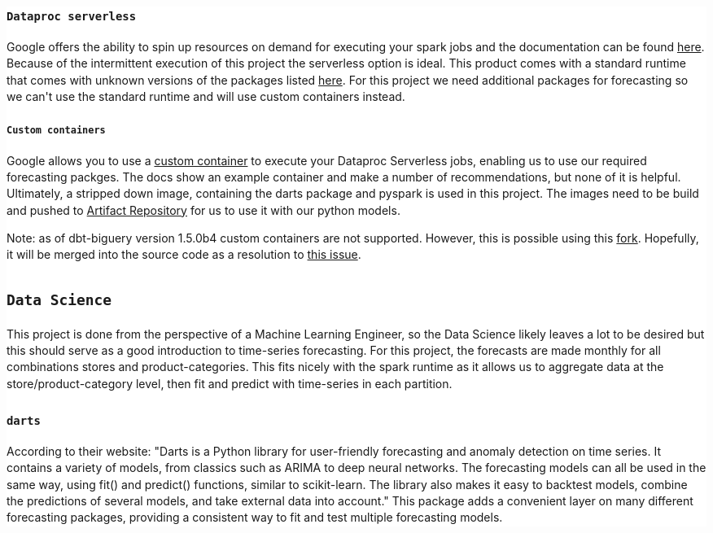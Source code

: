 ### `Dataproc serverless`

Google offers the ability to spin up resources on demand for executing your spark jobs
and the documentation can be found [here](https://cloud.google.com/dataproc-serverless/docs).
Because of the intermittent execution of this project the serverless option is ideal. This
product comes with a standard runtime that comes with unknown versions of the packages
listed [here](https://cloud.google.com/dataproc-serverless/docs/guides/custom-containers#dockerfile).
For this project we need additional packages for forecasting so we can't use the standard runtime
and will use custom containers instead.

#### `Custom containers`

Google allows you to use a [custom container](https://cloud.google.com/dataproc-serverless/docs/guides/custom-containers)
to execute your Dataproc Serverless jobs, enabling us to use our required forecasting packges. The docs show an example
container and make a number of recommendations, but none of it is helpful. Ultimately, a stripped down image,
containing the darts package and pyspark is used in this project. The images need to be build and pushed to
[Artifact Repository](https://cloud.google.com/artifact-registry) for us to use it with our python models.

Note: as of dbt-biguery version 1.5.0b4 custom containers are not supported. However, this is possible using
this [fork](https://github.com/bveber/custom-container-dataproc-serverless). Hopefully, it will be merged
into the source code as a resolution to [this issue](https://github.com/dbt-labs/dbt-bigquery/issues/642).

## `Data Science`

This project is done from the perspective of a Machine Learning Engineer, so the Data Science likely leaves a lot
to be desired but this should serve as a good introduction to time-series forecasting. For this project, the forecasts
are made monthly for all combinations stores and product-categories. This fits nicely with the spark runtime
as it allows us to aggregate data at the store/product-category level, then fit and predict with time-series
in each partition.

### `darts`

According to their website: "Darts is a Python library for user-friendly forecasting and anomaly detection on
time series. It contains a variety of models, from classics such as ARIMA to deep neural networks. The forecasting
models can all be used in the same way, using fit() and predict() functions, similar to scikit-learn. The library
also makes it easy to backtest models, combine the predictions of several models, and take external data into account."
This package adds a convenient layer on many different forecasting packages, providing a consistent way to fit and
test multiple forecasting models.
